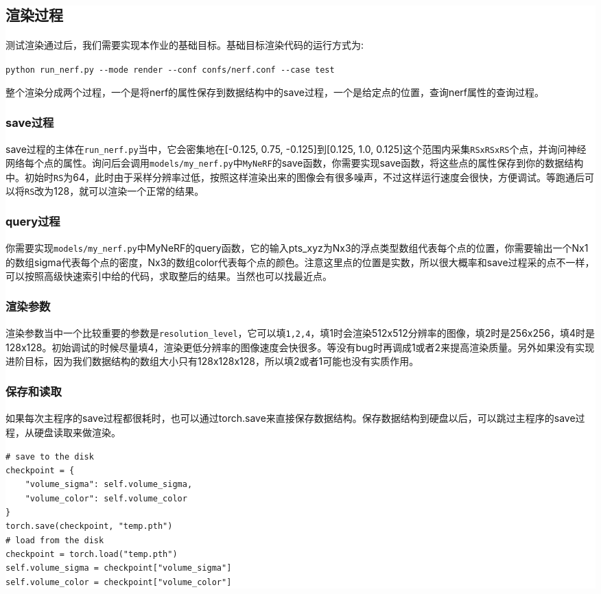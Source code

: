 ## 渲染过程

测试渲染通过后，我们需要实现本作业的基础目标。基础目标渲染代码的运行方式为:
```
python run_nerf.py --mode render --conf confs/nerf.conf --case test
```
整个渲染分成两个过程，一个是将nerf的属性保存到数据结构中的save过程，一个是给定点的位置，查询nerf属性的查询过程。

### save过程
save过程的主体在`run_nerf.py`当中，它会密集地在[-0.125, 0.75, -0.125]到[0.125, 1.0, 0.125]这个范围内采集`RSxRSxRS`个点，并询问神经网络每个点的属性。询问后会调用`models/my_nerf.py`中`MyNeRF`的save函数，你需要实现save函数，将这些点的属性保存到你的数据结构中。初始时`RS`为64，此时由于采样分辨率过低，按照这样渲染出来的图像会有很多噪声，不过这样运行速度会很快，方便调试。等跑通后可以将`RS`改为128，就可以渲染一个正常的结果。

### query过程
你需要实现`models/my_nerf.py`中MyNeRF的query函数，它的输入pts_xyz为Nx3的浮点类型数组代表每个点的位置，你需要输出一个Nx1的数组sigma代表每个点的密度，Nx3的数组color代表每个点的颜色。注意这里点的位置是实数，所以很大概率和save过程采的点不一样，可以按照高级快速索引中给的代码，求取整后的结果。当然也可以找最近点。

### 渲染参数
渲染参数当中一个比较重要的参数是`resolution_level`，它可以填`1,2,4`，填1时会渲染512x512分辨率的图像，填2时是256x256，填4时是128x128。初始调试的时候尽量填4，渲染更低分辨率的图像速度会快很多。等没有bug时再调成1或者2来提高渲染质量。另外如果没有实现进阶目标，因为我们数据结构的数组大小只有128x128x128，所以填2或者1可能也没有实质作用。

### 保存和读取
如果每次主程序的save过程都很耗时，也可以通过torch.save来直接保存数据结构。保存数据结构到硬盘以后，可以跳过主程序的save过程，从硬盘读取来做渲染。
```
# save to the disk
checkpoint = {
    "volume_sigma": self.volume_sigma,
    "volume_color": self.volume_color
}
torch.save(checkpoint, "temp.pth")
# load from the disk
checkpoint = torch.load("temp.pth")
self.volume_sigma = checkpoint["volume_sigma"]
self.volume_color = checkpoint["volume_color"]
```




